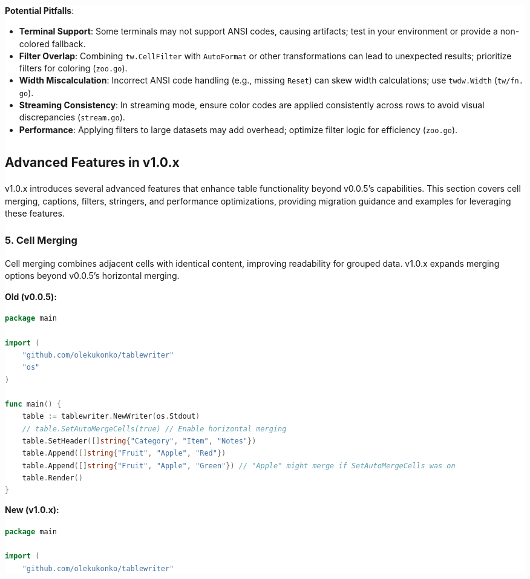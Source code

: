 **Potential Pitfalls**:
- **Terminal Support**: Some terminals may not support ANSI codes, causing artifacts; test in your environment or provide a non-colored fallback.
- **Filter Overlap**: Combining `tw.CellFilter` with `AutoFormat` or other transformations can lead to unexpected results; prioritize filters for coloring (`zoo.go`).
- **Width Miscalculation**: Incorrect ANSI code handling (e.g., missing `Reset`) can skew width calculations; use `twdw.Width` (`tw/fn.go`).
- **Streaming Consistency**: In streaming mode, ensure color codes are applied consistently across rows to avoid visual discrepancies (`stream.go`).
- **Performance**: Applying filters to large datasets may add overhead; optimize filter logic for efficiency (`zoo.go`).

## Advanced Features in v1.0.x

v1.0.x introduces several advanced features that enhance table functionality beyond v0.0.5’s capabilities. This section covers cell merging, captions, filters, stringers, and performance optimizations, providing migration guidance and examples for leveraging these features.

### 5. Cell Merging
Cell merging combines adjacent cells with identical content, improving readability for grouped data. v1.0.x expands merging options beyond v0.0.5’s horizontal merging.

**Old (v0.0.5):**
```go
package main

import (
	"github.com/olekukonko/tablewriter"
	"os"
)

func main() {
	table := tablewriter.NewWriter(os.Stdout)
	// table.SetAutoMergeCells(true) // Enable horizontal merging
	table.SetHeader([]string{"Category", "Item", "Notes"})
	table.Append([]string{"Fruit", "Apple", "Red"})
	table.Append([]string{"Fruit", "Apple", "Green"}) // "Apple" might merge if SetAutoMergeCells was on
	table.Render()
}
```

**New (v1.0.x):**
```go
package main

import (
	"github.com/olekukonko/tablewriter"
